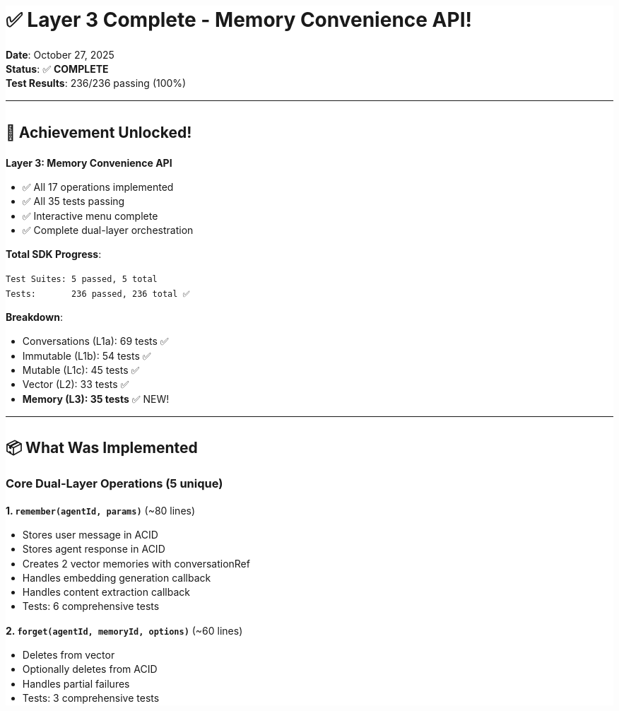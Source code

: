 # ✅ Layer 3 Complete - Memory Convenience API!

**Date**: October 27, 2025  
**Status**: ✅ **COMPLETE**  
**Test Results**: 236/236 passing (100%)

---

## 🎊 Achievement Unlocked!

**Layer 3: Memory Convenience API**

- ✅ All 17 operations implemented
- ✅ All 35 tests passing
- ✅ Interactive menu complete
- ✅ Complete dual-layer orchestration

**Total SDK Progress**:

```
Test Suites: 5 passed, 5 total
Tests:       236 passed, 236 total ✅
```

**Breakdown**:

- Conversations (L1a): 69 tests ✅
- Immutable (L1b): 54 tests ✅
- Mutable (L1c): 45 tests ✅
- Vector (L2): 33 tests ✅
- **Memory (L3): 35 tests** ✅ NEW!

---

## 📦 What Was Implemented

### Core Dual-Layer Operations (5 unique)

**1. `remember(agentId, params)`** (~80 lines)

- Stores user message in ACID
- Stores agent response in ACID
- Creates 2 vector memories with conversationRef
- Handles embedding generation callback
- Handles content extraction callback
- Tests: 6 comprehensive tests

**2. `forget(agentId, memoryId, options)`** (~60 lines)

- Deletes from vector
- Optionally deletes from ACID
- Handles partial failures
- Tests: 3 comprehensive tests
